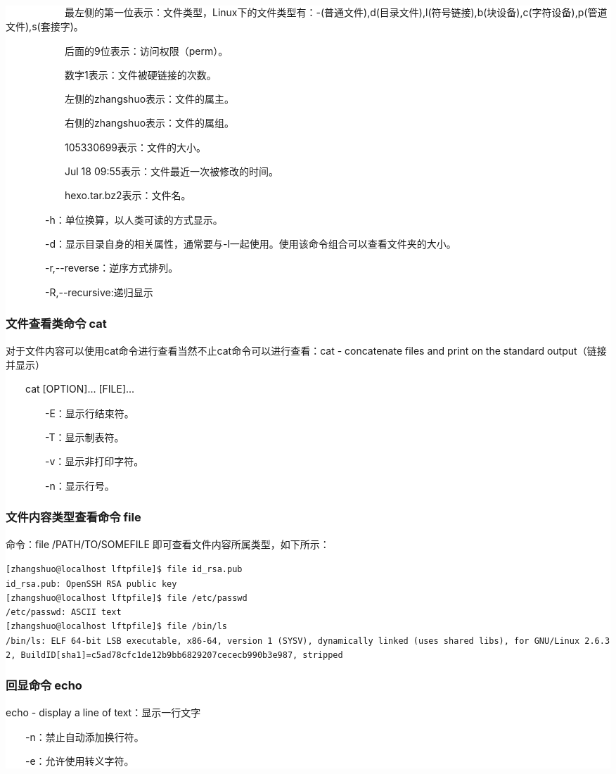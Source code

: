 &emsp;&emsp;&emsp;&emsp;&emsp;&emsp;最左侧的第一位表示：文件类型，Linux下的文件类型有：-(普通文件),d(目录文件),l(符号链接),b(块设备),c(字符设备),p(管道文件),s(套接字)。

&emsp;&emsp;&emsp;&emsp;&emsp;&emsp;后面的9位表示：访问权限（perm）。

&emsp;&emsp;&emsp;&emsp;&emsp;&emsp;数字1表示：文件被硬链接的次数。

&emsp;&emsp;&emsp;&emsp;&emsp;&emsp;左侧的zhangshuo表示：文件的属主。

&emsp;&emsp;&emsp;&emsp;&emsp;&emsp;右侧的zhangshuo表示：文件的属组。

&emsp;&emsp;&emsp;&emsp;&emsp;&emsp;105330699表示：文件的大小。

&emsp;&emsp;&emsp;&emsp;&emsp;&emsp;Jul 18 09:55表示：文件最近一次被修改的时间。

&emsp;&emsp;&emsp;&emsp;&emsp;&emsp;hexo.tar.bz2表示：文件名。

&emsp;&emsp;&emsp;&emsp;-h：单位换算，以人类可读的方式显示。

&emsp;&emsp;&emsp;&emsp;-d：显示目录自身的相关属性，通常要与-l一起使用。使用该命令组合可以查看文件夹的大小。

&emsp;&emsp;&emsp;&emsp;-r,--reverse：逆序方式排列。

&emsp;&emsp;&emsp;&emsp;-R,--recursive:递归显示

### 文件查看类命令 cat

对于文件内容可以使用cat命令进行查看当然不止cat命令可以进行查看：cat - concatenate files and print on the standard output（链接并显示）

&emsp;&emsp;cat [OPTION]... [FILE]...

&emsp;&emsp;&emsp;&emsp;-E：显示行结束符。

&emsp;&emsp;&emsp;&emsp;-T：显示制表符。

&emsp;&emsp;&emsp;&emsp;-v：显示非打印字符。

&emsp;&emsp;&emsp;&emsp;-n：显示行号。

### 文件内容类型查看命令 file

命令：file /PATH/TO/SOMEFILE 即可查看文件内容所属类型，如下所示：

```shell
[zhangshuo@localhost lftpfile]$ file id_rsa.pub 
id_rsa.pub: OpenSSH RSA public key
[zhangshuo@localhost lftpfile]$ file /etc/passwd
/etc/passwd: ASCII text
[zhangshuo@localhost lftpfile]$ file /bin/ls
/bin/ls: ELF 64-bit LSB executable, x86-64, version 1 (SYSV), dynamically linked (uses shared libs), for GNU/Linux 2.6.32, BuildID[sha1]=c5ad78cfc1de12b9bb6829207cececb990b3e987, stripped
```

### 回显命令 echo

echo - display a line of text：显示一行文字

&emsp;&emsp;-n：禁止自动添加换行符。

&emsp;&emsp;-e：允许使用转义字符。
